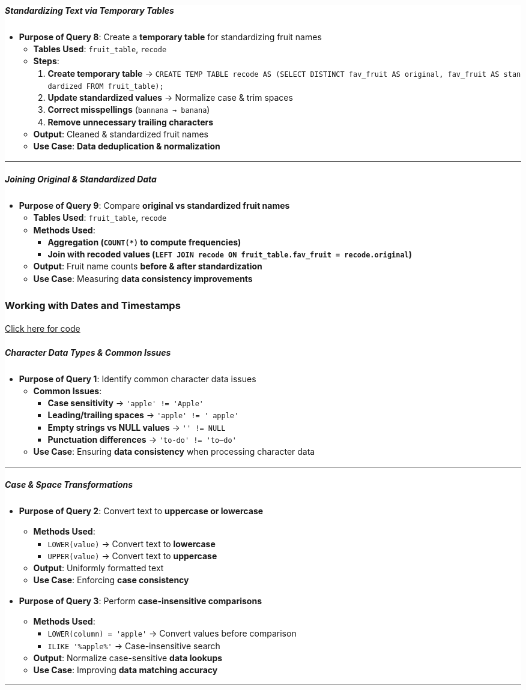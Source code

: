 ##### Standardizing Text via Temporary Tables  

- **Purpose of Query 8**: Create a **temporary table** for standardizing fruit names  
  - **Tables Used**: `fruit_table`, `recode`  
  - **Steps**:  
    1. **Create temporary table** → `CREATE TEMP TABLE recode AS (SELECT DISTINCT fav_fruit AS original, fav_fruit AS standardized FROM fruit_table);`  
    2. **Update standardized values** → Normalize case & trim spaces  
    3. **Correct misspellings** (`bannana → banana`)  
    4. **Remove unnecessary trailing characters**  
  - **Output**: Cleaned & standardized fruit names  
  - **Use Case**: **Data deduplication & normalization**  

---
##### Joining Original & Standardized Data  

- **Purpose of Query 9**: Compare **original vs standardized fruit names**  
  - **Tables Used**: `fruit_table`, `recode`  
  - **Methods Used**:  
    - **Aggregation (`COUNT(*)` to compute frequencies)**  
    - **Join with recoded values (`LEFT JOIN recode ON fruit_table.fav_fruit = recode.original`)**  
  - **Output**: Fruit name counts **before & after standardization**  
  - **Use Case**: Measuring **data consistency improvements**  
  
### Working with Dates and Timestamps
[Click here for code](SQL%20for%20Data%20Storytelling%20&%20Decision%20Support.md#working-with-dates-and-timestamps) 
##### Character Data Types & Common Issues

- **Purpose of Query 1**: Identify common character data issues  
  - **Common Issues**:  
    - **Case sensitivity** → `'apple' != 'Apple'`  
    - **Leading/trailing spaces** → `'apple' != ' apple'`  
    - **Empty strings vs NULL values** → `'' != NULL`  
    - **Punctuation differences** → `'to-do' != 'to–do'`  
  - **Use Case**: Ensuring **data consistency** when processing character data  

---
##### Case & Space Transformations  

- **Purpose of Query 2**: Convert text to **uppercase or lowercase**  
  - **Methods Used**:  
    - `LOWER(value)` → Convert text to **lowercase**  
    - `UPPER(value)` → Convert text to **uppercase**  
  - **Output**: Uniformly formatted text  
  - **Use Case**: Enforcing **case consistency**  

- **Purpose of Query 3**: Perform **case-insensitive comparisons**  
  - **Methods Used**:  
    - `LOWER(column) = 'apple'` → Convert values before comparison  
    - `ILIKE '%apple%'` → Case-insensitive search  
  - **Output**: Normalize case-sensitive **data lookups**  
  - **Use Case**: Improving **data matching accuracy**  

---